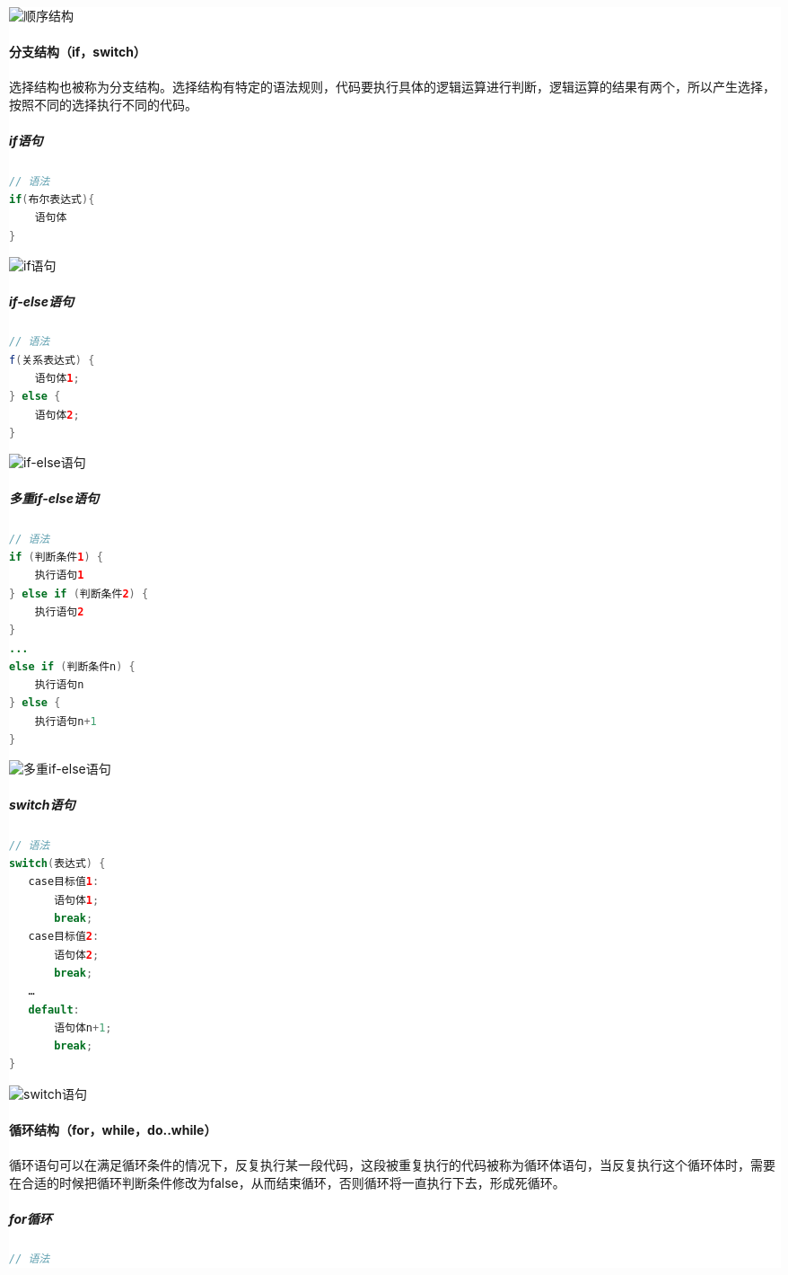 ![顺序结构](http://img.geekyspace.cn/pictures/2025/202509092339308.png)
#### 分支结构（if，switch）
选择结构也被称为分支结构。选择结构有特定的语法规则，代码要执行具体的逻辑运算进行判断，逻辑运算的结果有两个，所以产生选择，按照不同的选择执行不同的代码。
##### if语句
```java
// 语法
if(布尔表达式){
    语句体
}
```
![if语句](http://img.geekyspace.cn/pictures/2025/202509092339003.png)
##### if-else语句
```java
// 语法
f(关系表达式) {
    语句体1;
} else {
    语句体2;
}
```
![if-else语句](http://img.geekyspace.cn/pictures/2025/202509092340316.png)
##### 多重if-else语句
```java
// 语法
if (判断条件1) {
    执行语句1
} else if (判断条件2) {
    执行语句2
}
...
else if (判断条件n) {
    执行语句n
} else {
    执行语句n+1
}
```
![多重if-else语句](http://img.geekyspace.cn/pictures/2025/202509092340867.png)
##### switch语句
```java
// 语法
switch(表达式) {
   case目标值1:
	   语句体1;
	   break;
   case目标值2:
	   语句体2;
	   break;
   …
   default:
	   语句体n+1;
	   break;
} 
```
![switch语句](http://img.geekyspace.cn/pictures/2025/202509092340042.png)
#### 循环结构（for，while，do..while）
循环语句可以在满足循环条件的情况下，反复执行某一段代码，这段被重复执行的代码被称为循环体语句，当反复执行这个循环体时，需要在合适的时候把循环判断条件修改为false，从而结束循环，否则循环将一直执行下去，形成死循环。
##### for循环
```java
// 语法
```